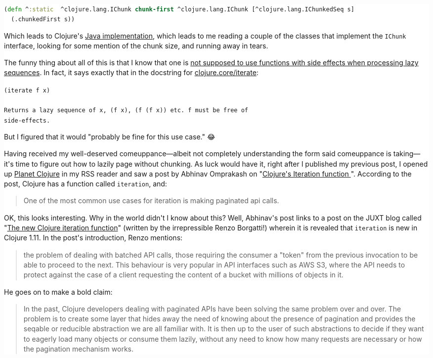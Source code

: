 ``` clojure
(defn ^:static  ^clojure.lang.IChunk chunk-first ^clojure.lang.IChunk [^clojure.lang.IChunkedSeq s]
  (.chunkedFirst s))
```

Which leads to Clojure's [Java
implementation](https://github.com/clojure/clojure/tree/clojure-1.10.1/src/jvm/clojure/lang),
which leads to me reading a couple of the classes that implement the `IChunk`
interface, looking for some mention of the chunk size, and running away in
tears.

The funny thing about all of this is that I know that one is [not supposed to
use functions with side effects when processing lazy
sequences](https://stuartsierra.com/2015/08/25/clojure-donts-lazy-effects). In
fact, it says exactly that in the docstring for
[clojure.core/iterate](https://clojuredocs.org/clojure.core/iterate):

``` text
(iterate f x)

Returns a lazy sequence of x, (f x), (f (f x)) etc. f must be free of
side-effects.
```

But I figured that it would "probably be fine for this use case." 😂

Having received my well-deserved comeuppance—albeit not completely
understanding the form said comeuppance is taking—it's time to figure out how to
lazily page without chunking. As luck would have it, right after I published my
previous post, I opened up [Planet Clojure](http://planet.clojure.in/) in my RSS
reader and saw a post by Abhinav Omprakash on "[Clojure's Iteration function
](https://www.abhinavomprakash.com/posts/clojure-iteration/)". According to the
post, Clojure has a function called `iteration`, and:
> One of the most common use cases for iteration is making paginated api calls.

OK, this looks interesting. Why in the world didn't I know about this? Well,
Abhinav's post links to a post on the JUXT blog called "[The new Clojure
iteration function](https://www.juxt.pro/blog/new-clojure-iteration)" (written
by the irrepressible Renzo Borgatti!) wherein it is revealed that `iteration` is
new in Clojure 1.11. In the post's introduction, Renzo mentions:

> the problem of dealing with batched API calls, those requiring the consumer a
> "token" from the previous invocation to be able to proceed to the next. This
> behaviour is very popular in API interfaces such as AWS S3, where the API
> needs to protect against the case of a client requesting the content of a
> bucket with millions of objects in it.

He goes on to make a bold claim:

> In the past, Clojure developers dealing with paginated APIs have been solving
> the same problem over and over. The problem is to create some layer that hides
> away the need of knowing about the presence of pagination and provides the
> seqable or reducible abstraction we are all familiar with. It is then up to
> the user of such abstractions to decide if they want to eagerly load many
> objects or consume them lazily, without any need to know how many requests are
> necessary or how the pagination mechanism works.

